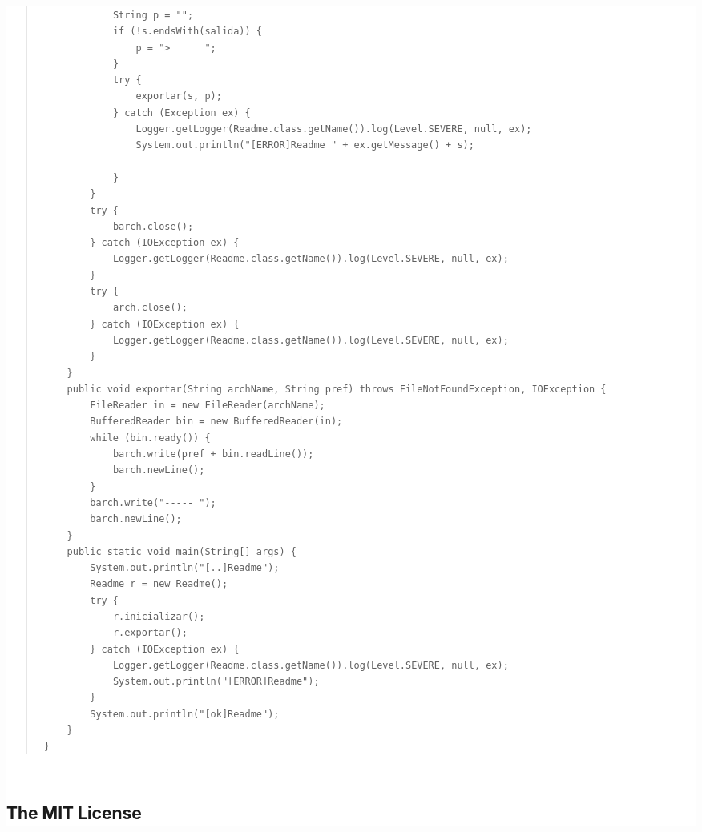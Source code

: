 >                  String p = "";
>                  if (!s.endsWith(salida)) {
>                      p = ">      ";
>                  }
>                  try {
>                      exportar(s, p);
>                  } catch (Exception ex) {
>                      Logger.getLogger(Readme.class.getName()).log(Level.SEVERE, null, ex);
>                      System.out.println("[ERROR]Readme " + ex.getMessage() + s);
>      
>                  }
>              }
>              try {
>                  barch.close();
>              } catch (IOException ex) {
>                  Logger.getLogger(Readme.class.getName()).log(Level.SEVERE, null, ex);
>              }
>              try {
>                  arch.close();
>              } catch (IOException ex) {
>                  Logger.getLogger(Readme.class.getName()).log(Level.SEVERE, null, ex);
>              }
>          }
>          public void exportar(String archName, String pref) throws FileNotFoundException, IOException {
>              FileReader in = new FileReader(archName);
>              BufferedReader bin = new BufferedReader(in);
>              while (bin.ready()) {
>                  barch.write(pref + bin.readLine());
>                  barch.newLine();
>              }
>              barch.write("----- ");
>              barch.newLine();
>          }
>          public static void main(String[] args) {
>              System.out.println("[..]Readme");
>              Readme r = new Readme();
>              try {
>                  r.inicializar();
>                  r.exportar();
>              } catch (IOException ex) {
>                  Logger.getLogger(Readme.class.getName()).log(Level.SEVERE, null, ex);
>                  System.out.println("[ERROR]Readme");
>              }
>              System.out.println("[ok]Readme");
>          }
>      }
----- 
-----

## The MIT License
